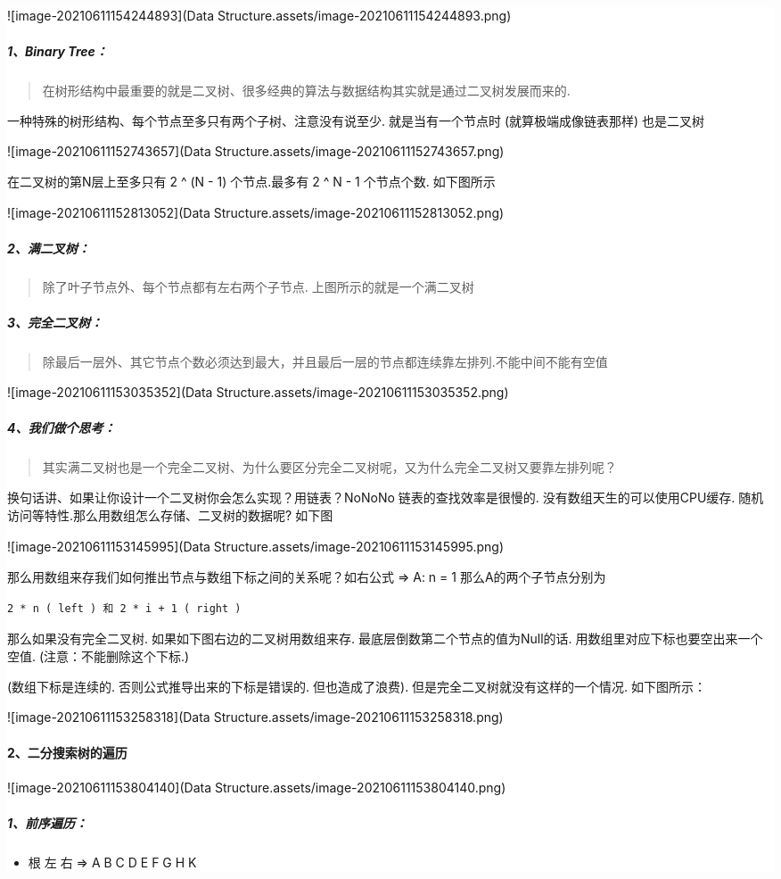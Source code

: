 ![image-20210611154244893](Data Structure.assets/image-20210611154244893.png)



##### 1、Binary Tree：



>   在树形结构中最重要的就是二叉树、很多经典的算法与数据结构其实就是通过二叉树发展而来的.

一种特殊的树形结构、每个节点至多只有两个子树、注意没有说至少. 就是当有一个节点时 (就算极端成像链表那样) 也是二叉树

![image-20210611152743657](Data Structure.assets/image-20210611152743657.png)

在二叉树的第N层上至多只有 2 ^ (N - 1) 个节点.最多有 2 ^ N - 1 个节点个数. 如下图所示

![image-20210611152813052](Data Structure.assets/image-20210611152813052.png)

##### 2、满二叉树：

>   除了叶子节点外、每个节点都有左右两个子节点. 上图所示的就是一个满二叉树



##### 3、完全二叉树：

>   除最后一层外、其它节点个数必须达到最大，并且最后一层的节点都连续靠左排列.不能中间不能有空值

![image-20210611153035352](Data Structure.assets/image-20210611153035352.png)



##### 4、我们做个思考：

>   其实满二叉树也是一个完全二叉树、为什么要区分完全二叉树呢，又为什么完全二叉树又要靠左排列呢？

换句话讲、如果让你设计一个二叉树你会怎么实现？用链表？NoNoNo 链表的查找效率是很慢的. 没有数组天生的可以使用CPU缓存. 随机访问等特性.那么用数组怎么存储、二叉树的数据呢? 如下图

![image-20210611153145995](Data Structure.assets/image-20210611153145995.png)

那么用数组来存我们如何推出节点与数组下标之间的关系呢？如右公式 =>  A: n = 1 那么A的两个子节点分别为 

```apl
2 * n ( left ) 和 2 * i + 1 ( right )
```

那么如果没有完全二叉树. 如果如下图右边的二叉树用数组来存. 最底层倒数第二个节点的值为Null的话. 用数组里对应下标也要空出来一个空值. (注意：不能删除这个下标.)

(数组下标是连续的. 否则公式推导出来的下标是错误的. 但也造成了浪费). 但是完全二叉树就没有这样的一个情况. 如下图所示：

![image-20210611153258318](Data Structure.assets/image-20210611153258318.png)



#### 2、二分搜索树的遍历

![image-20210611153804140](Data Structure.assets/image-20210611153804140.png)

##### 1、前序遍历：

-   根 左 右 => A B C D E F G H K
